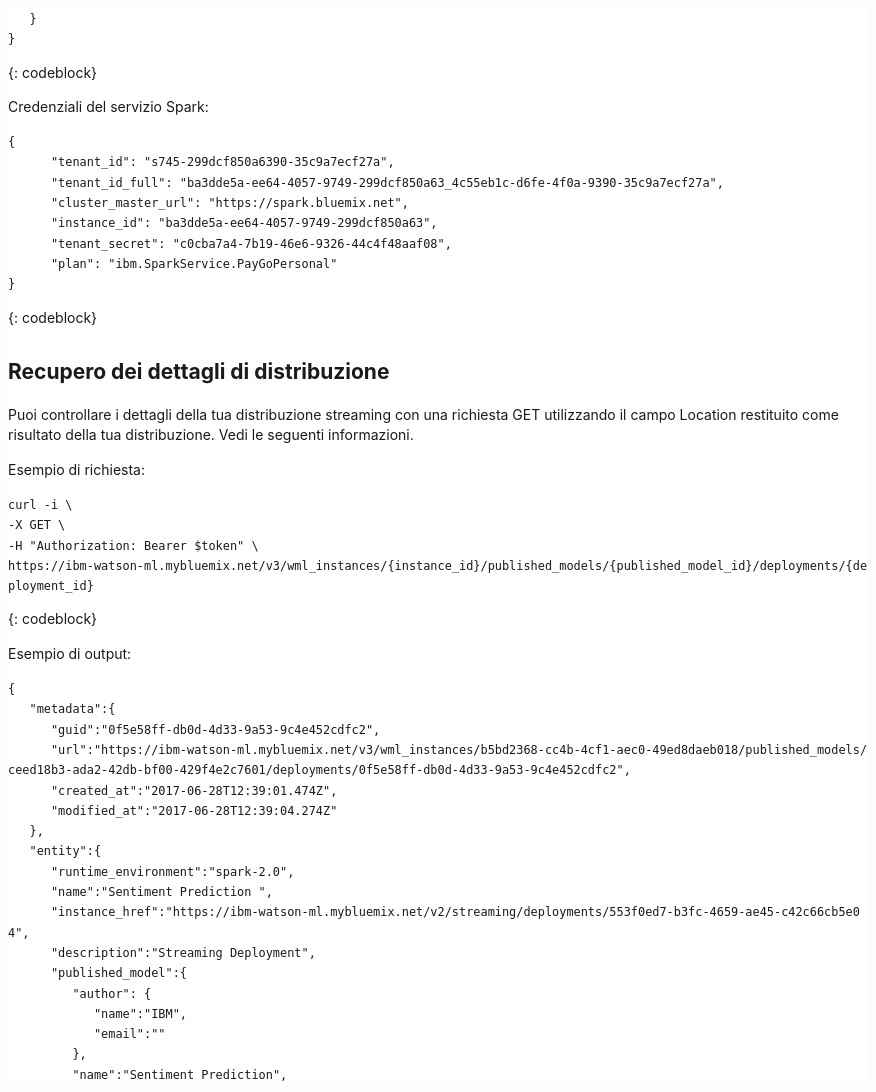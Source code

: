 ```
   }
}
```
{: codeblock}

Credenziali del
servizio
Spark:

```
{
      "tenant_id": "s745-299dcf850a6390-35c9a7ecf27a",  
      "tenant_id_full": "ba3dde5a-ee64-4057-9749-299dcf850a63_4c55eb1c-d6fe-4f0a-9390-35c9a7ecf27a",  
      "cluster_master_url": "https://spark.bluemix.net",  
      "instance_id": "ba3dde5a-ee64-4057-9749-299dcf850a63",  
      "tenant_secret": "c0cba7a4-7b19-46e6-9326-44c4f48aaf08",  
      "plan": "ibm.SparkService.PayGoPersonal"
}
```
{: codeblock}

## Recupero dei dettagli di distribuzione

Puoi controllare i dettagli della tua distribuzione streaming con una richiesta GET
utilizzando il campo Location restituito come risultato della tua
distribuzione. Vedi le
seguenti informazioni.

Esempio di
richiesta:

```
curl -i \
-X GET \
-H "Authorization: Bearer $token" \
https://ibm-watson-ml.mybluemix.net/v3/wml_instances/{instance_id}/published_models/{published_model_id}/deployments/{deployment_id}
```
{: codeblock}

Esempio di output:

```
{
   "metadata":{
      "guid":"0f5e58ff-db0d-4d33-9a53-9c4e452cdfc2",
      "url":"https://ibm-watson-ml.mybluemix.net/v3/wml_instances/b5bd2368-cc4b-4cf1-aec0-49ed8daeb018/published_models/ceed18b3-ada2-42db-bf00-429f4e2c7601/deployments/0f5e58ff-db0d-4d33-9a53-9c4e452cdfc2",
      "created_at":"2017-06-28T12:39:01.474Z",
      "modified_at":"2017-06-28T12:39:04.274Z"
   },
   "entity":{
      "runtime_environment":"spark-2.0",
      "name":"Sentiment Prediction ",
      "instance_href":"https://ibm-watson-ml.mybluemix.net/v2/streaming/deployments/553f0ed7-b3fc-4659-ae45-c42c66cb5e04",
      "description":"Streaming Deployment",
      "published_model":{
         "author": {
            "name":"IBM",
            "email":""
         },
         "name":"Sentiment Prediction",
```